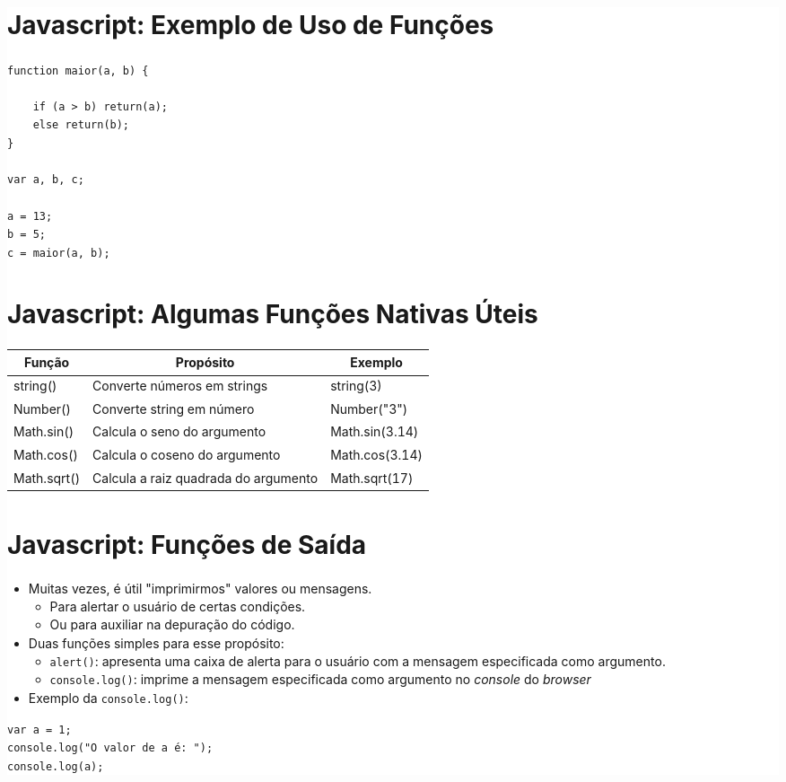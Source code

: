 # Javascript: Exemplo de Uso de Funções

```{.javascript .numberLines style="font-size: 22px;"}
function maior(a, b) {

	if (a > b) return(a);
	else return(b);
}

var a, b, c;

a = 13;
b = 5;
c = maior(a, b);
```	


# Javascript: Algumas Funções Nativas Úteis

| Função      | Propósito                            | Exemplo        |
| ----------- | ------------------------------------ | -------------- |
| string()    | Converte números em strings          | string(3)      |
| Number()    | Converte string em número            | Number("3")    |
| Math.sin()  | Calcula o seno do argumento          | Math.sin(3.14) |
| Math.cos()  | Calcula o coseno do argumento        | Math.cos(3.14) |
| Math.sqrt() | Calcula a raiz quadrada do argumento | Math.sqrt(17)  |



# Javascript: Funções de Saída

- Muitas vezes, é útil "imprimirmos" valores ou mensagens.
	- Para alertar o usuário de certas condições.
	- Ou para auxiliar na depuração do código.
- Duas funções simples para esse propósito:
	- `alert()`: apresenta uma caixa de alerta para o usuário com a mensagem especificada como argumento.
	- `console.log()`: imprime a mensagem especificada como argumento no _console_ do _browser_
- Exemplo da `console.log()`:

```{.javascript .numberLines style="font-size: 16px;"}
var a = 1;
console.log("O valor de a é: ");
console.log(a);
```	

<iframe src="iframes/consoleLog.html" style="width: 100%; height: 50px; border: 0;">

</iframe>
